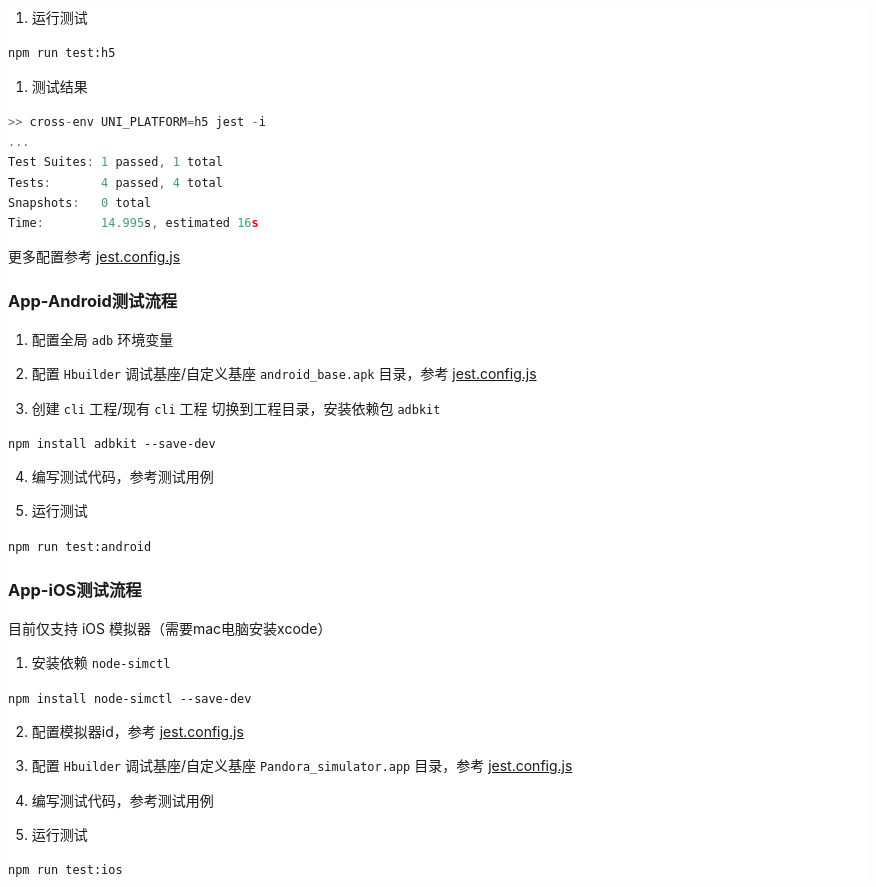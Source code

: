 1. 运行测试
```shell
npm run test:h5
```

1. 测试结果
```js
>> cross-env UNI_PLATFORM=h5 jest -i
...
Test Suites: 1 passed, 1 total
Tests:       4 passed, 4 total
Snapshots:   0 total
Time:        14.995s, estimated 16s
```

更多配置参考 [jest.config.js](./quick-start.md#jestconfigjs)


### App-Android测试流程

1. 配置全局 `adb` 环境变量

2. 配置 `Hbuilder` 调试基座/自定义基座 `android_base.apk` 目录，参考 [jest.config.js](./quick-start.md#jestconfigjs)

3. 创建 `cli` 工程/现有 `cli` 工程
切换到工程目录，安装依赖包 `adbkit`
```shell
npm install adbkit --save-dev
```

4. 编写测试代码，参考测试用例

5. 运行测试
```shell
npm run test:android
```


### App-iOS测试流程

目前仅支持 iOS 模拟器（需要mac电脑安装xcode）

1. 安装依赖 `node-simctl`
```shell
npm install node-simctl --save-dev
```

2. 配置模拟器id，参考 [jest.config.js](./quick-start.md#jestconfigjs)

3. 配置 `Hbuilder` 调试基座/自定义基座 `Pandora_simulator.app` 目录，参考 [jest.config.js](./quick-start.md#jestconfigjs)

4. 编写测试代码，参考测试用例

5. 运行测试
```shell
npm run test:ios
```
